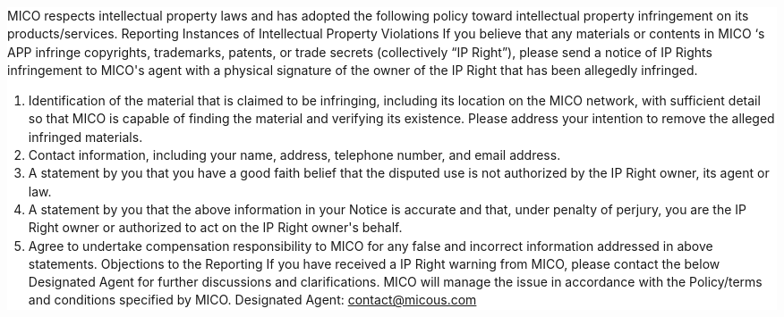 MICO respects intellectual property laws and has adopted the following policy toward intellectual property infringement on its products/services. Reporting Instances of Intellectual Property Violations If you believe that any materials or contents in MICO ‘s APP infringe copyrights, trademarks, patents, or trade secrets (collectively “IP Right”), please send a notice of IP Rights infringement to MICO's agent with a physical signature of the owner of the IP Right that has been allegedly infringed.
1. Identification of the material that is claimed to be infringing, including its location on the MICO network, with sufficient detail so that MICO is capable of finding the material and verifying its existence. Please address your intention to remove the alleged infringed materials.
2. Contact information, including your name, address, telephone number, and email address.
3. A statement by you that you have a good faith belief that the disputed use is not authorized by the IP Right owner, its agent or law.
4. A statement by you that the above information in your Notice is accurate and that, under penalty of perjury, you are the IP Right owner or authorized to act on the IP Right owner's behalf.
5. Agree to undertake compensation responsibility to MICO for any false and incorrect information addressed in above statements.
Objections to the Reporting
If you have received a IP Right warning from MICO, please contact the below Designated Agent for further discussions and clarifications. MICO will manage the issue in accordance with the Policy/terms and conditions specified by MICO. Designated Agent: contact@micous.com